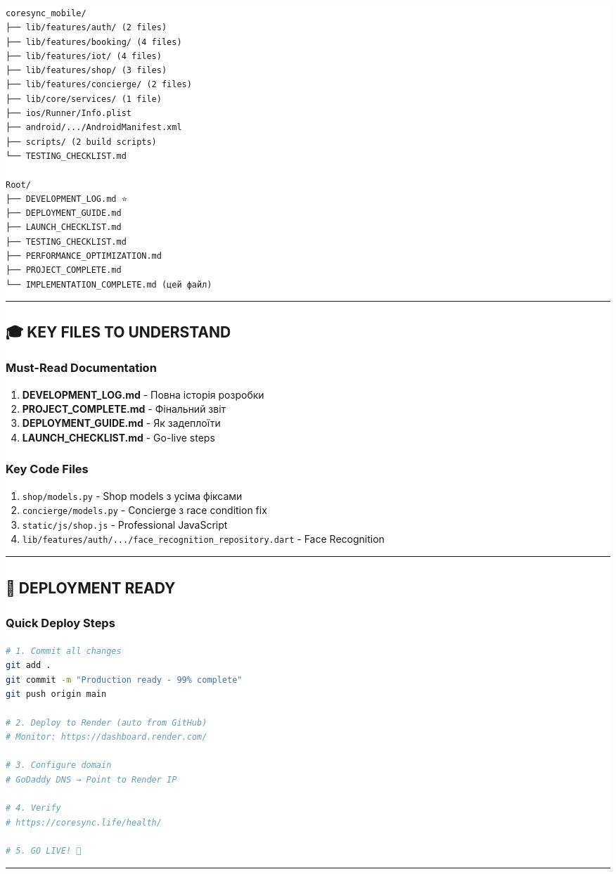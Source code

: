 ```
coresync_mobile/
├── lib/features/auth/ (2 files)
├── lib/features/booking/ (4 files)
├── lib/features/iot/ (4 files)
├── lib/features/shop/ (3 files)
├── lib/features/concierge/ (2 files)
├── lib/core/services/ (1 file)
├── ios/Runner/Info.plist
├── android/.../AndroidManifest.xml
├── scripts/ (2 build scripts)
└── TESTING_CHECKLIST.md

Root/
├── DEVELOPMENT_LOG.md ⭐
├── DEPLOYMENT_GUIDE.md
├── LAUNCH_CHECKLIST.md
├── TESTING_CHECKLIST.md
├── PERFORMANCE_OPTIMIZATION.md
├── PROJECT_COMPLETE.md
└── IMPLEMENTATION_COMPLETE.md (цей файл)
```

---

## 🎓 KEY FILES TO UNDERSTAND

### Must-Read Documentation
1. **DEVELOPMENT_LOG.md** - Повна історія розробки
2. **PROJECT_COMPLETE.md** - Фінальний звіт
3. **DEPLOYMENT_GUIDE.md** - Як задеплоїти
4. **LAUNCH_CHECKLIST.md** - Go-live steps

### Key Code Files
1. `shop/models.py` - Shop models з усіма фіксами
2. `concierge/models.py` - Concierge з race condition fix
3. `static/js/shop.js` - Professional JavaScript
4. `lib/features/auth/.../face_recognition_repository.dart` - Face Recognition

---

## 🚀 DEPLOYMENT READY

### Quick Deploy Steps
```bash
# 1. Commit all changes
git add .
git commit -m "Production ready - 99% complete"
git push origin main

# 2. Deploy to Render (auto from GitHub)
# Monitor: https://dashboard.render.com/

# 3. Configure domain
# GoDaddy DNS → Point to Render IP

# 4. Verify
# https://coresync.life/health/

# 5. GO LIVE! 🚀
```

---